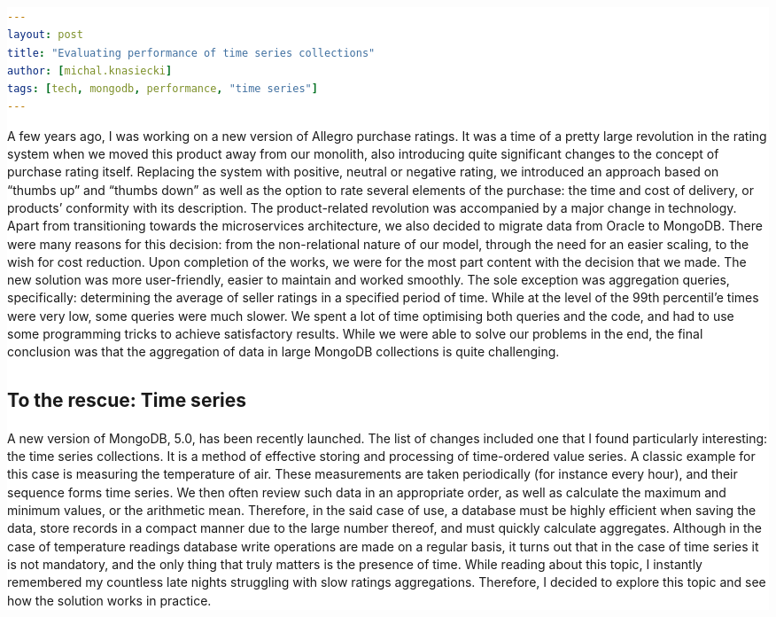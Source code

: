 ```yaml
---
layout: post
title: "Evaluating performance of time series collections"
author: [michal.knasiecki]
tags: [tech, mongodb, performance, "time series"]
---
```

A few years ago, I was working on a new version of Allegro purchase ratings. It was a time of a pretty large revolution
in the rating system when we moved this product away from our monolith, also introducing quite significant changes to
the concept of purchase rating itself. Replacing the system with positive, neutral or negative rating, we introduced
an approach based on “thumbs up” and “thumbs down” as well as the option to rate several elements of the purchase: the
time and cost of delivery, or products’ conformity with its description. The product-related revolution was accompanied
by a major change in technology. Apart from transitioning towards the microservices architecture, we also decided to
migrate data from Oracle to MongoDB. There were many reasons for this decision: from the non-relational nature of our
model, through the need for an easier scaling, to the wish for cost reduction. Upon completion of the works, we were for
the most part content with the decision that we made. The new solution was more user-friendly, easier to maintain and
worked smoothly. The sole exception was aggregation queries, specifically: determining the average of seller ratings in
a specified period of time. While at the level of the 99th percentil’e times were very low, some queries were much
slower. We spent a lot of time optimising both queries and the code, and had to use some programming tricks to achieve
satisfactory results. While we were able to solve our problems in the end, the final conclusion was that the aggregation
of data in large MongoDB collections is quite challenging.

## To the rescue: Time series
A new version of MongoDB, 5.0, has been recently launched. The list of changes included one that I found particularly
interesting: the time series collections. It is a method of effective storing and processing of time-ordered value series.
A classic example for this case is measuring the temperature of air. These measurements are taken
periodically (for instance every hour), and their sequence forms time series. We then often review such data in an
appropriate order, as well as calculate the maximum and minimum values, or the arithmetic mean. Therefore, in the said
case of use, a database must be highly efficient when saving the data, store records in a compact manner due to the
large number thereof, and must quickly calculate aggregates. Although in the case of temperature readings database write
operations are made on a regular basis, it turns out that in the case of time series it is not mandatory, and the only
thing that truly matters is the presence of time. While reading about this topic, I instantly remembered my countless
late nights struggling with slow ratings aggregations. Therefore, I decided to explore this topic and see how the
solution works in practice.

